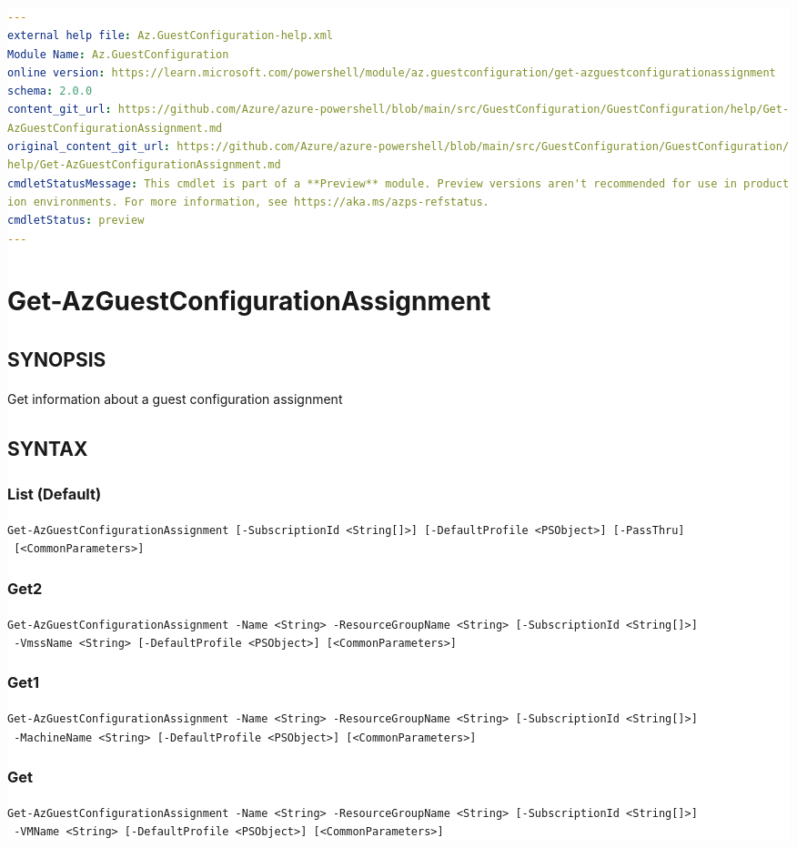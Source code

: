 ```yaml
---
external help file: Az.GuestConfiguration-help.xml
Module Name: Az.GuestConfiguration
online version: https://learn.microsoft.com/powershell/module/az.guestconfiguration/get-azguestconfigurationassignment
schema: 2.0.0
content_git_url: https://github.com/Azure/azure-powershell/blob/main/src/GuestConfiguration/GuestConfiguration/help/Get-AzGuestConfigurationAssignment.md
original_content_git_url: https://github.com/Azure/azure-powershell/blob/main/src/GuestConfiguration/GuestConfiguration/help/Get-AzGuestConfigurationAssignment.md
cmdletStatusMessage: This cmdlet is part of a **Preview** module. Preview versions aren't recommended for use in production environments. For more information, see https://aka.ms/azps-refstatus.
cmdletStatus: preview
---
```

# Get-AzGuestConfigurationAssignment

## SYNOPSIS
Get information about a guest configuration assignment

## SYNTAX

### List (Default)
```
Get-AzGuestConfigurationAssignment [-SubscriptionId <String[]>] [-DefaultProfile <PSObject>] [-PassThru]
 [<CommonParameters>]
```

### Get2
```
Get-AzGuestConfigurationAssignment -Name <String> -ResourceGroupName <String> [-SubscriptionId <String[]>]
 -VmssName <String> [-DefaultProfile <PSObject>] [<CommonParameters>]
```

### Get1
```
Get-AzGuestConfigurationAssignment -Name <String> -ResourceGroupName <String> [-SubscriptionId <String[]>]
 -MachineName <String> [-DefaultProfile <PSObject>] [<CommonParameters>]
```

### Get
```
Get-AzGuestConfigurationAssignment -Name <String> -ResourceGroupName <String> [-SubscriptionId <String[]>]
 -VMName <String> [-DefaultProfile <PSObject>] [<CommonParameters>]
```

